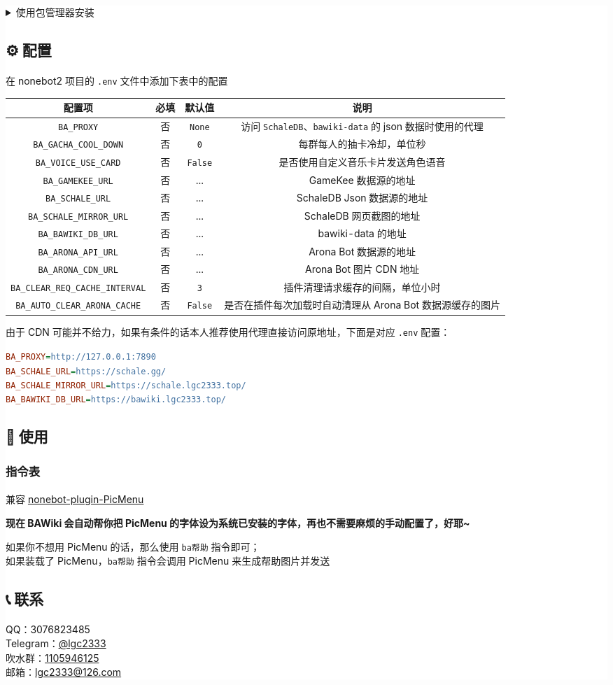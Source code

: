 </details>

<details><summary>使用包管理器安装</summary></details>

## ⚙️ 配置

在 nonebot2 项目的 `.env` 文件中添加下表中的配置

|            配置项             | 必填 | 默认值  |                           说明                            |
| :---------------------------: | :--: | :-----: | :-------------------------------------------------------: |
|          `BA_PROXY`           |  否  | `None`  |  访问 `SchaleDB`、`bawiki-data` 的 json 数据时使用的代理  |
|     `BA_GACHA_COOL_DOWN`      |  否  |   `0`   |                每群每人的抽卡冷却，单位秒                 |
|      `BA_VOICE_USE_CARD`      |  否  | `False` |            是否使用自定义音乐卡片发送角色语音             |
|       `BA_GAMEKEE_URL`        |  否  |   ...   |                   GameKee 数据源的地址                    |
|        `BA_SCHALE_URL`        |  否  |   ...   |                SchaleDB Json 数据源的地址                 |
|    `BA_SCHALE_MIRROR_URL`     |  否  |   ...   |                  SchaleDB 网页截图的地址                  |
|      `BA_BAWIKI_DB_URL`       |  否  |   ...   |                    bawiki-data 的地址                     |
|      `BA_ARONA_API_URL`       |  否  |   ...   |                  Arona Bot 数据源的地址                   |
|      `BA_ARONA_CDN_URL`       |  否  |   ...   |                  Arona Bot 图片 CDN 地址                  |
| `BA_CLEAR_REQ_CACHE_INTERVAL` |  否  |   `3`   |             插件清理请求缓存的间隔，单位小时              |
|  `BA_AUTO_CLEAR_ARONA_CACHE`  |  否  | `False` | 是否在插件每次加载时自动清理从 Arona Bot 数据源缓存的图片 |

由于 CDN 可能并不给力，如果有条件的话本人推荐使用代理直接访问原地址，下面是对应 `.env` 配置：

```ini
BA_PROXY=http://127.0.0.1:7890
BA_SCHALE_URL=https://schale.gg/
BA_SCHALE_MIRROR_URL=https://schale.lgc2333.top/
BA_BAWIKI_DB_URL=https://bawiki.lgc2333.top/
```

## 🎉 使用

### 指令表

兼容 [nonebot-plugin-PicMenu](https://github.com/hamo-reid/nonebot_plugin_PicMenu)

**现在 BAWiki 会自动帮你把 PicMenu 的字体设为系统已安装的字体，再也不需要麻烦的手动配置了，好耶~**

如果你不想用 PicMenu 的话，那么使用 `ba帮助` 指令即可；  
如果装载了 PicMenu，`ba帮助` 指令会调用 PicMenu 来生成帮助图片并发送

## 📞 联系

QQ：3076823485  
Telegram：[@lgc2333](https://t.me/lgc2333)  
吹水群：[1105946125](https://jq.qq.com/?_wv=1027&k=Z3n1MpEp)  
邮箱：<lgc2333@126.com>
